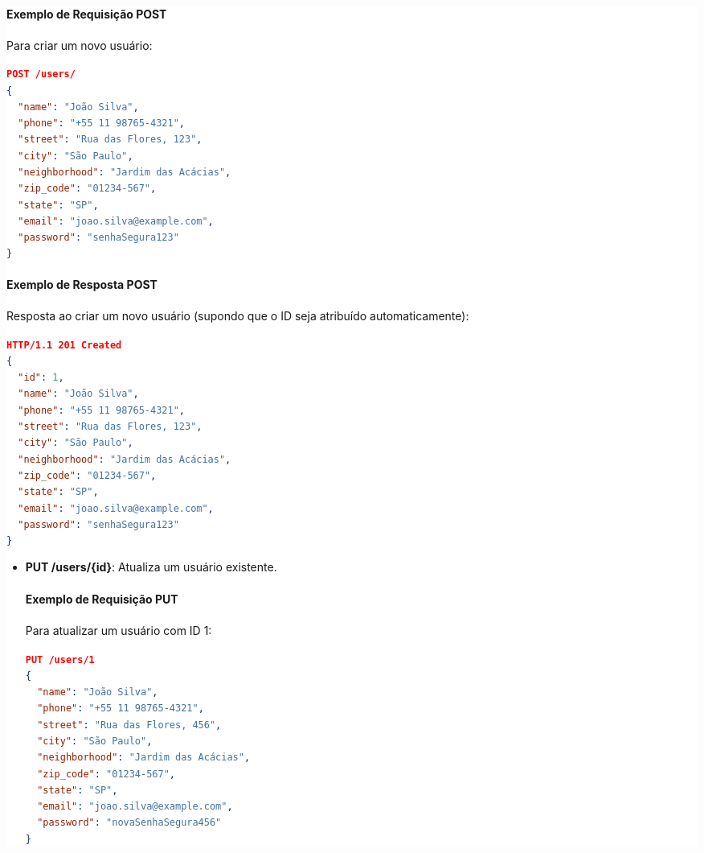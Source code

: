   #### Exemplo de Requisição POST

  Para criar um novo usuário:

  ```json
  POST /users/
  {
    "name": "João Silva",
    "phone": "+55 11 98765-4321",
    "street": "Rua das Flores, 123",
    "city": "São Paulo",
    "neighborhood": "Jardim das Acácias",
    "zip_code": "01234-567",
    "state": "SP",
    "email": "joao.silva@example.com",
    "password": "senhaSegura123"
  }
  ```

  #### Exemplo de Resposta POST

  Resposta ao criar um novo usuário (supondo que o ID seja atribuído automaticamente):

  ```json
  HTTP/1.1 201 Created
  {
    "id": 1,
    "name": "João Silva",
    "phone": "+55 11 98765-4321",
    "street": "Rua das Flores, 123",
    "city": "São Paulo",
    "neighborhood": "Jardim das Acácias",
    "zip_code": "01234-567",
    "state": "SP",
    "email": "joao.silva@example.com",
    "password": "senhaSegura123"
  }
  ```

- **PUT /users/{id}**: Atualiza um usuário existente.

  #### Exemplo de Requisição PUT

  Para atualizar um usuário com ID 1:

  ```json
  PUT /users/1
  {
    "name": "João Silva",
    "phone": "+55 11 98765-4321",
    "street": "Rua das Flores, 456",
    "city": "São Paulo",
    "neighborhood": "Jardim das Acácias",
    "zip_code": "01234-567",
    "state": "SP",
    "email": "joao.silva@example.com",
    "password": "novaSenhaSegura456"
  }
  ```
